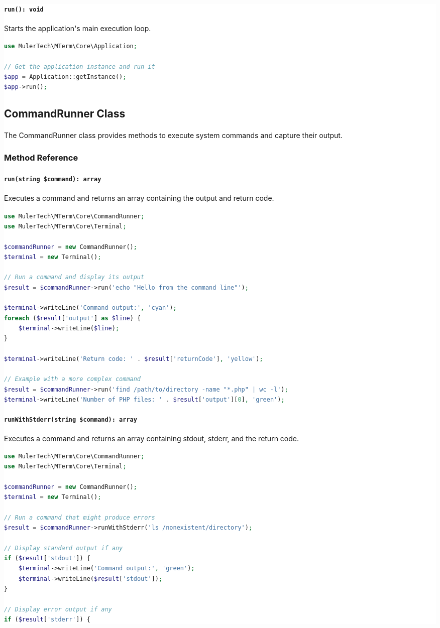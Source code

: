 #### `run(): void`

Starts the application's main execution loop.

```php
use MulerTech\MTerm\Core\Application;

// Get the application instance and run it
$app = Application::getInstance();
$app->run();
```

## CommandRunner Class

The CommandRunner class provides methods to execute system commands and capture their output.

### Method Reference

#### `run(string $command): array`

Executes a command and returns an array containing the output and return code.

```php
use MulerTech\MTerm\Core\CommandRunner;
use MulerTech\MTerm\Core\Terminal;

$commandRunner = new CommandRunner();
$terminal = new Terminal();

// Run a command and display its output
$result = $commandRunner->run('echo "Hello from the command line"');

$terminal->writeLine('Command output:', 'cyan');
foreach ($result['output'] as $line) {
    $terminal->writeLine($line);
}

$terminal->writeLine('Return code: ' . $result['returnCode'], 'yellow');

// Example with a more complex command
$result = $commandRunner->run('find /path/to/directory -name "*.php" | wc -l');
$terminal->writeLine('Number of PHP files: ' . $result['output'][0], 'green');
```

#### `runWithStderr(string $command): array`

Executes a command and returns an array containing stdout, stderr, and the return code.

```php
use MulerTech\MTerm\Core\CommandRunner;
use MulerTech\MTerm\Core\Terminal;

$commandRunner = new CommandRunner();
$terminal = new Terminal();

// Run a command that might produce errors
$result = $commandRunner->runWithStderr('ls /nonexistent/directory');

// Display standard output if any
if ($result['stdout']) {
    $terminal->writeLine('Command output:', 'green');
    $terminal->writeLine($result['stdout']);
}

// Display error output if any
if ($result['stderr']) {
```